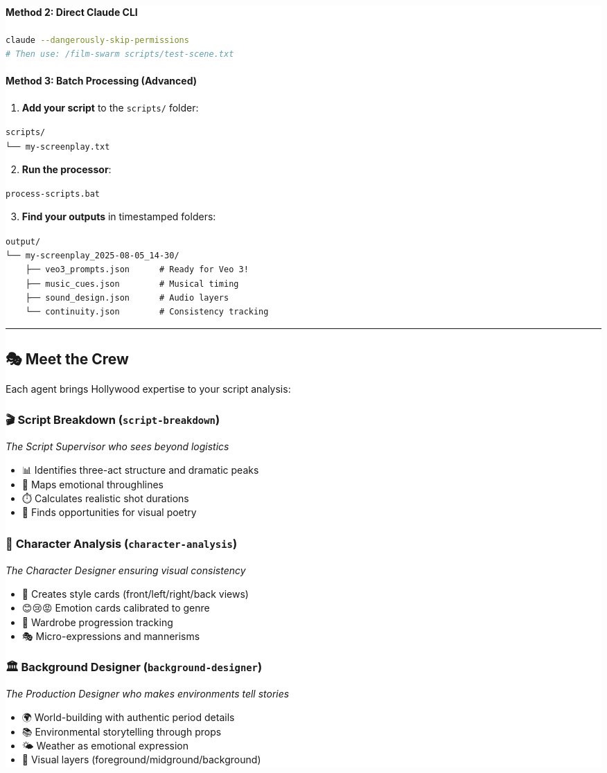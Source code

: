 #### Method 2: Direct Claude CLI
```bash
claude --dangerously-skip-permissions
# Then use: /film-swarm scripts/test-scene.txt
```

#### Method 3: Batch Processing (Advanced)
1. **Add your script** to the `scripts/` folder:
```
scripts/
└── my-screenplay.txt
```

2. **Run the processor**:
```bash
process-scripts.bat
```

3. **Find your outputs** in timestamped folders:
```
output/
└── my-screenplay_2025-08-05_14-30/
    ├── veo3_prompts.json      # Ready for Veo 3!
    ├── music_cues.json        # Musical timing
    ├── sound_design.json      # Audio layers
    └── continuity.json        # Consistency tracking
```

---

## 🎭 Meet the Crew

Each agent brings Hollywood expertise to your script analysis:

### 🎬 **Script Breakdown** (`script-breakdown`)
*The Script Supervisor who sees beyond logistics*
- 📊 Identifies three-act structure and dramatic peaks
- 🎯 Maps emotional throughlines
- ⏱️ Calculates realistic shot durations
- 🎨 Finds opportunities for visual poetry

### 👥 **Character Analysis** (`character-analysis`)
*The Character Designer ensuring visual consistency*
- 🎨 Creates style cards (front/left/right/back views)
- 😊😢😡 Emotion cards calibrated to genre
- 👔 Wardrobe progression tracking
- 🎭 Micro-expressions and mannerisms

### 🏛️ **Background Designer** (`background-designer`)
*The Production Designer who makes environments tell stories*
- 🌍 World-building with authentic period details
- 📚 Environmental storytelling through props
- 🌤️ Weather as emotional expression
- 🎨 Visual layers (foreground/midground/background)
